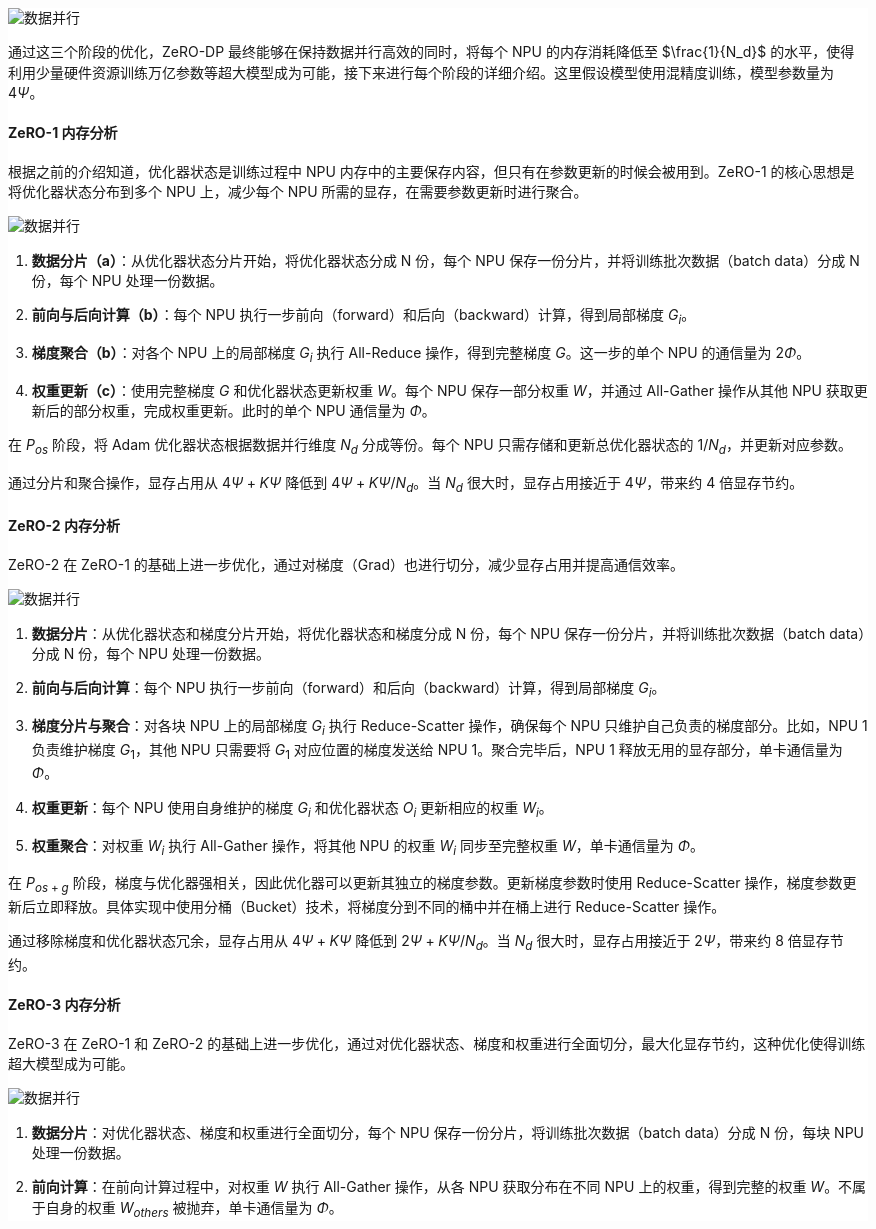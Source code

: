 ![数据并行](images/02DataParallel09.png)

通过这三个阶段的优化，ZeRO-DP 最终能够在保持数据并行高效的同时，将每个 NPU 的内存消耗降低至 $\frac{1}{N_d}$ 的水平，使得利用少量硬件资源训练万亿参数等超大模型成为可能，接下来进行每个阶段的详细介绍。这里假设模型使用混精度训练，模型参数量为 4$\Psi$。

#### ZeRO-1 内存分析

根据之前的介绍知道，优化器状态是训练过程中 NPU 内存中的主要保存内容，但只有在参数更新的时候会被用到。ZeRO-1 的核心思想是将优化器状态分布到多个 NPU 上，减少每个 NPU 所需的显存，在需要参数更新时进行聚合。

![数据并行](images/02DataParallel10.png)

1. **数据分片（a）**：从优化器状态分片开始，将优化器状态分成 N 份，每个 NPU 保存一份分片，并将训练批次数据（batch data）分成 N 份，每个 NPU 处理一份数据。
   
2. **前向与后向计算（b）**：每个 NPU 执行一步前向（forward）和后向（backward）计算，得到局部梯度 $G_i$。

3. **梯度聚合（b）**：对各个 NPU 上的局部梯度 $G_i$ 执行 All-Reduce 操作，得到完整梯度 $G$。这一步的单个 NPU 的通信量为 $2\Phi$。

4. **权重更新（c）**：使用完整梯度 $G$ 和优化器状态更新权重 $W$。每个 NPU 保存一部分权重 $W$，并通过 All-Gather 操作从其他 NPU 获取更新后的部分权重，完成权重更新。此时的单个 NPU 通信量为 $\Phi$。

在 $P_{os}$ 阶段，将 Adam 优化器状态根据数据并行维度 $N_d$ 分成等份。每个 NPU 只需存储和更新总优化器状态的 $1/N_d$，并更新对应参数。

通过分片和聚合操作，显存占用从 $4\Psi + K\Psi$ 降低到 $4\Psi + K\Psi / N_d$。当 $N_d$ 很大时，显存占用接近于 $4\Psi$，带来约 4 倍显存节约。

#### ZeRO-2 内存分析

ZeRO-2 在 ZeRO-1 的基础上进一步优化，通过对梯度（Grad）也进行切分，减少显存占用并提高通信效率。

![数据并行](images/02DataParallel11.png)

1. **数据分片**：从优化器状态和梯度分片开始，将优化器状态和梯度分成 N 份，每个 NPU 保存一份分片，并将训练批次数据（batch data）分成 N 份，每个 NPU 处理一份数据。

2. **前向与后向计算**：每个 NPU 执行一步前向（forward）和后向（backward）计算，得到局部梯度 $G_i$。

3. **梯度分片与聚合**：对各块 NPU 上的局部梯度 $G_i$ 执行 Reduce-Scatter 操作，确保每个 NPU 只维护自己负责的梯度部分。比如，NPU 1 负责维护梯度 $G_1$，其他 NPU 只需要将 $G_1$ 对应位置的梯度发送给 NPU 1。聚合完毕后，NPU 1 释放无用的显存部分，单卡通信量为 $\Phi$。

4. **权重更新**：每个 NPU 使用自身维护的梯度 $G_i$ 和优化器状态 $O_i$ 更新相应的权重 $W_i$。

5. **权重聚合**：对权重 $W_i$ 执行 All-Gather 操作，将其他 NPU 的权重 $W_i$ 同步至完整权重 $W$，单卡通信量为 $\Phi$。

在 $P_{os+g}$ 阶段，梯度与优化器强相关，因此优化器可以更新其独立的梯度参数。更新梯度参数时使用 Reduce-Scatter 操作，梯度参数更新后立即释放。具体实现中使用分桶（Bucket）技术，将梯度分到不同的桶中并在桶上进行 Reduce-Scatter 操作。

通过移除梯度和优化器状态冗余，显存占用从 $4\Psi + K\Psi$ 降低到 $2\Psi + K\Psi / N_d$。当 $N_d$ 很大时，显存占用接近于 $2\Psi$，带来约 8 倍显存节约。

#### ZeRO-3 内存分析

ZeRO-3 在 ZeRO-1 和 ZeRO-2 的基础上进一步优化，通过对优化器状态、梯度和权重进行全面切分，最大化显存节约，这种优化使得训练超大模型成为可能。

![数据并行](images/02DataParallel12.png)

1. **数据分片**：对优化器状态、梯度和权重进行全面切分，每个 NPU 保存一份分片，将训练批次数据（batch data）分成 N 份，每块 NPU 处理一份数据。

2. **前向计算**：在前向计算过程中，对权重 $W$ 执行 All-Gather 操作，从各 NPU 获取分布在不同 NPU 上的权重，得到完整的权重 $W$。不属于自身的权重 $W_{others}$ 被抛弃，单卡通信量为 $\Phi$。
